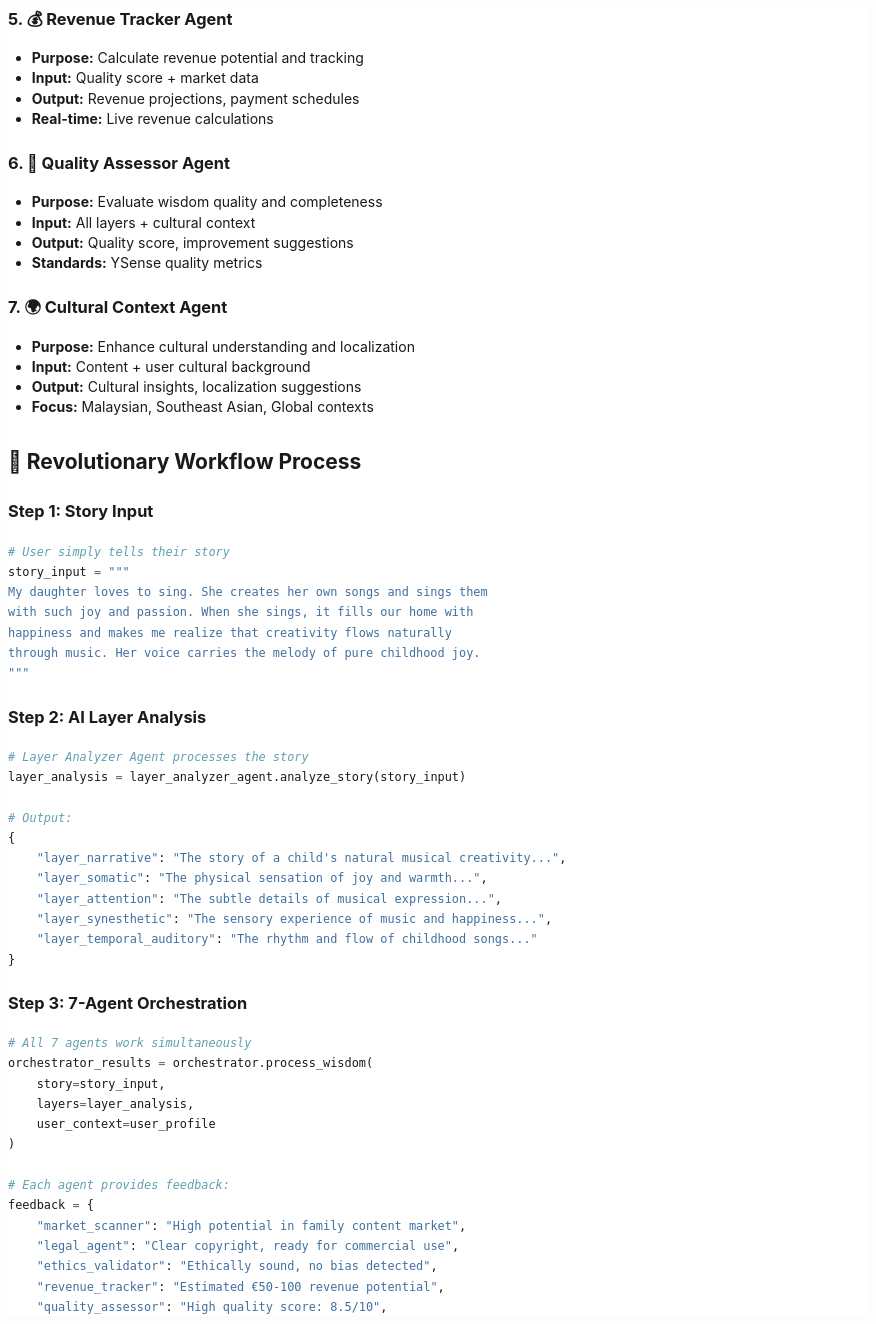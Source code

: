 ### **5. 💰 Revenue Tracker Agent**
- **Purpose:** Calculate revenue potential and tracking
- **Input:** Quality score + market data
- **Output:** Revenue projections, payment schedules
- **Real-time:** Live revenue calculations

### **6. 🎯 Quality Assessor Agent**
- **Purpose:** Evaluate wisdom quality and completeness
- **Input:** All layers + cultural context
- **Output:** Quality score, improvement suggestions
- **Standards:** YSense quality metrics

### **7. 🌍 Cultural Context Agent**
- **Purpose:** Enhance cultural understanding and localization
- **Input:** Content + user cultural background
- **Output:** Cultural insights, localization suggestions
- **Focus:** Malaysian, Southeast Asian, Global contexts

## 🔄 **Revolutionary Workflow Process**

### **Step 1: Story Input**
```python
# User simply tells their story
story_input = """
My daughter loves to sing. She creates her own songs and sings them 
with such joy and passion. When she sings, it fills our home with 
happiness and makes me realize that creativity flows naturally 
through music. Her voice carries the melody of pure childhood joy.
"""
```

### **Step 2: AI Layer Analysis**
```python
# Layer Analyzer Agent processes the story
layer_analysis = layer_analyzer_agent.analyze_story(story_input)

# Output:
{
    "layer_narrative": "The story of a child's natural musical creativity...",
    "layer_somatic": "The physical sensation of joy and warmth...",
    "layer_attention": "The subtle details of musical expression...",
    "layer_synesthetic": "The sensory experience of music and happiness...",
    "layer_temporal_auditory": "The rhythm and flow of childhood songs..."
}
```

### **Step 3: 7-Agent Orchestration**
```python
# All 7 agents work simultaneously
orchestrator_results = orchestrator.process_wisdom(
    story=story_input,
    layers=layer_analysis,
    user_context=user_profile
)

# Each agent provides feedback:
feedback = {
    "market_scanner": "High potential in family content market",
    "legal_agent": "Clear copyright, ready for commercial use",
    "ethics_validator": "Ethically sound, no bias detected",
    "revenue_tracker": "Estimated €50-100 revenue potential",
    "quality_assessor": "High quality score: 8.5/10",
```